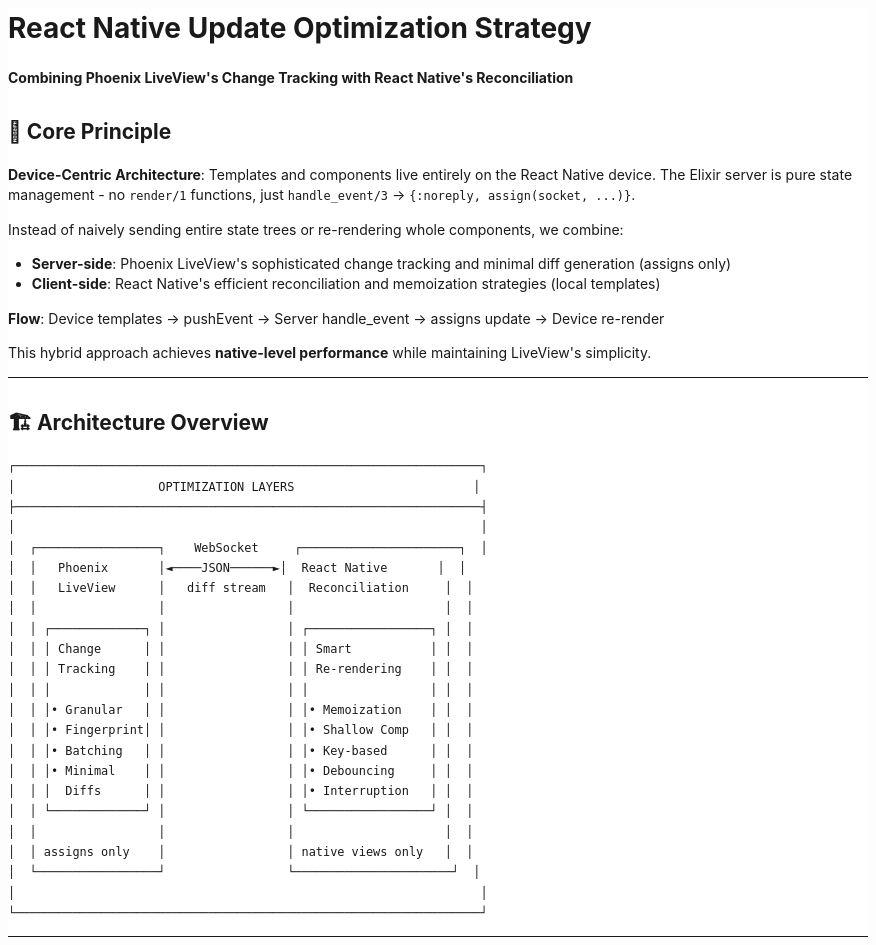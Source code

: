 # React Native Update Optimization Strategy

**Combining Phoenix LiveView's Change Tracking with React Native's Reconciliation**

## 🎯 Core Principle

**Device-Centric Architecture**: Templates and components live entirely on the React Native device. The Elixir server is pure state management - no `render/1` functions, just `handle_event/3` → `{:noreply, assign(socket, ...)}`.

Instead of naively sending entire state trees or re-rendering whole components, we combine:
- **Server-side**: Phoenix LiveView's sophisticated change tracking and minimal diff generation (assigns only)
- **Client-side**: React Native's efficient reconciliation and memoization strategies (local templates)

**Flow**: Device templates → pushEvent → Server handle_event → assigns update → Device re-render

This hybrid approach achieves **native-level performance** while maintaining LiveView's simplicity.

---

## 🏗️ Architecture Overview

```
┌─────────────────────────────────────────────────────────────────┐
│                    OPTIMIZATION LAYERS                         │
├─────────────────────────────────────────────────────────────────┤
│                                                                 │
│  ┌─────────────────┐    WebSocket     ┌──────────────────────┐  │
│  │   Phoenix       │◄────JSON──────►│  React Native       │  │
│  │   LiveView      │   diff stream   │  Reconciliation     │  │
│  │                 │                 │                     │  │
│  │ ┌─────────────┐ │                 │ ┌─────────────────┐ │  │
│  │ │ Change      │ │                 │ │ Smart           │ │  │
│  │ │ Tracking    │ │                 │ │ Re-rendering    │ │  │
│  │ │             │ │                 │ │                 │ │  │
│  │ │• Granular   │ │                 │ │• Memoization    │ │  │
│  │ │• Fingerprint│ │                 │ │• Shallow Comp   │ │  │
│  │ │• Batching   │ │                 │ │• Key-based      │ │  │
│  │ │• Minimal    │ │                 │ │• Debouncing     │ │  │
│  │ │  Diffs      │ │                 │ │• Interruption   │ │  │
│  │ └─────────────┘ │                 │ └─────────────────┘ │  │
│  │                 │                 │                     │  │
│  │ assigns only    │                 │ native views only   │  │
│  └─────────────────┘                 └──────────────────────┘  │
│                                                                 │
└─────────────────────────────────────────────────────────────────┘
```

---
